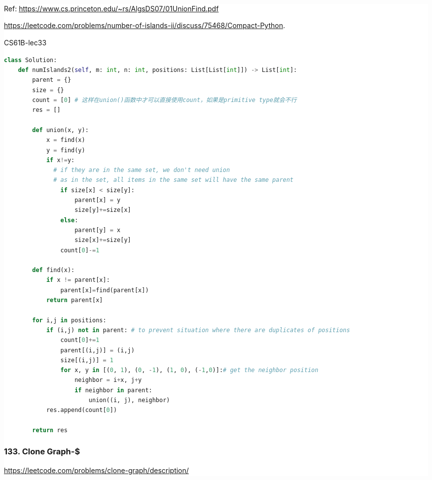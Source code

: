 

Ref: https://www.cs.princeton.edu/~rs/AlgsDS07/01UnionFind.pdf

https://leetcode.com/problems/number-of-islands-ii/discuss/75468/Compact-Python.

CS61B-lec33

```python
class Solution:
    def numIslands2(self, m: int, n: int, positions: List[List[int]]) -> List[int]:
        parent = {}
        size = {}
        count = [0] # 这样在union()函数中才可以直接使用count，如果是primitive type就会不行
        res = []
        
        def union(x, y):
            x = find(x)
            y = find(y)
            if x!=y: 
              # if they are in the same set, we don't need union
              # as in the set, all items in the same set will have the same parent
                if size[x] < size[y]:
                    parent[x] = y
                    size[y]+=size[x]
                else:
                    parent[y] = x
                    size[x]+=size[y]
                count[0]-=1
                
        def find(x):
            if x != parent[x]:
                parent[x]=find(parent[x])
            return parent[x]
            
        for i,j in positions:
            if (i,j) not in parent: # to prevent situation where there are duplicates of positions
                count[0]+=1
                parent[(i,j)] = (i,j)
                size[(i,j)] = 1
                for x, y in [(0, 1), (0, -1), (1, 0), (-1,0)]:# get the neighbor position
                    neighbor = i+x, j+y
                    if neighbor in parent:
                        union((i, j), neighbor)
            res.append(count[0])
                    
        return res
```



### 133. Clone Graph-$

https://leetcode.com/problems/clone-graph/description/
